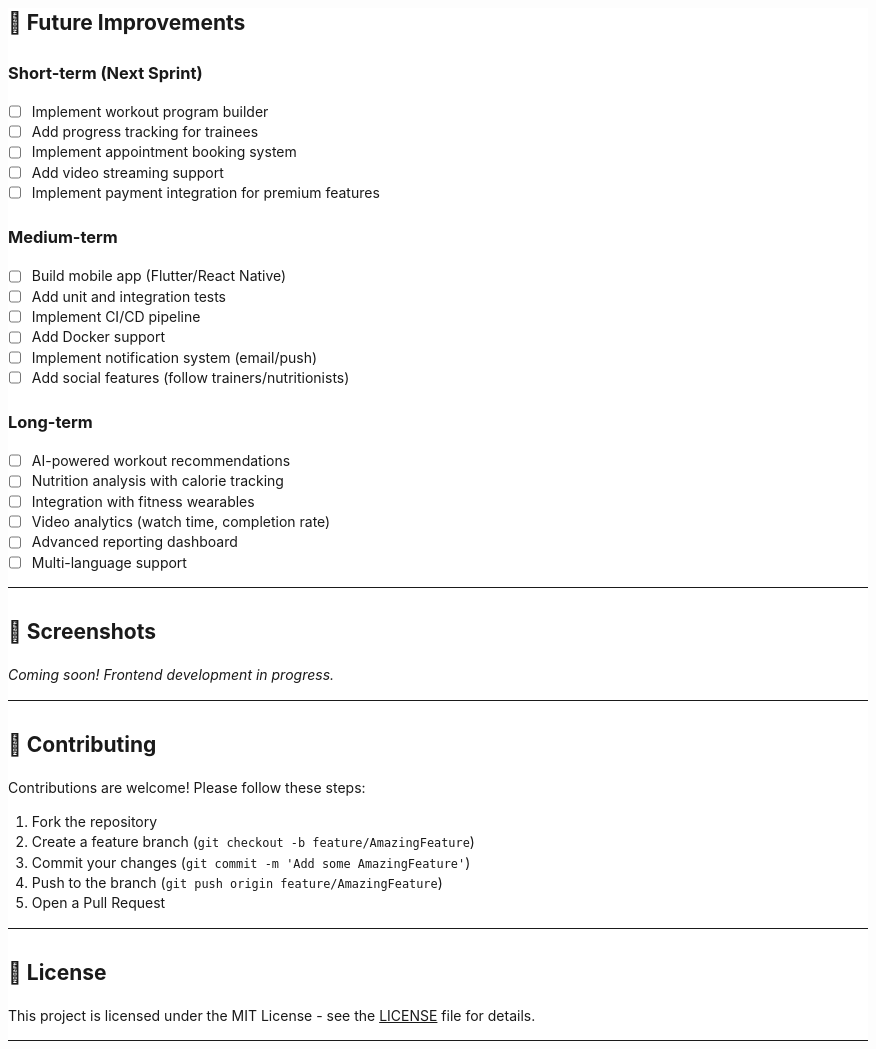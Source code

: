 
## 🔮 Future Improvements

### Short-term (Next Sprint)
- [ ] Implement workout program builder
- [ ] Add progress tracking for trainees
- [ ] Implement appointment booking system
- [ ] Add video streaming support
- [ ] Implement payment integration for premium features

### Medium-term
- [ ] Build mobile app (Flutter/React Native)
- [ ] Add unit and integration tests
- [ ] Implement CI/CD pipeline
- [ ] Add Docker support
- [ ] Implement notification system (email/push)
- [ ] Add social features (follow trainers/nutritionists)

### Long-term
- [ ] AI-powered workout recommendations
- [ ] Nutrition analysis with calorie tracking
- [ ] Integration with fitness wearables
- [ ] Video analytics (watch time, completion rate)
- [ ] Advanced reporting dashboard
- [ ] Multi-language support

---

## 📸 Screenshots

*Coming soon! Frontend development in progress.*

---

## 🤝 Contributing

Contributions are welcome! Please follow these steps:

1. Fork the repository
2. Create a feature branch (`git checkout -b feature/AmazingFeature`)
3. Commit your changes (`git commit -m 'Add some AmazingFeature'`)
4. Push to the branch (`git push origin feature/AmazingFeature`)
5. Open a Pull Request

---

## 📄 License

This project is licensed under the MIT License - see the [LICENSE](LICENSE) file for details.

---
